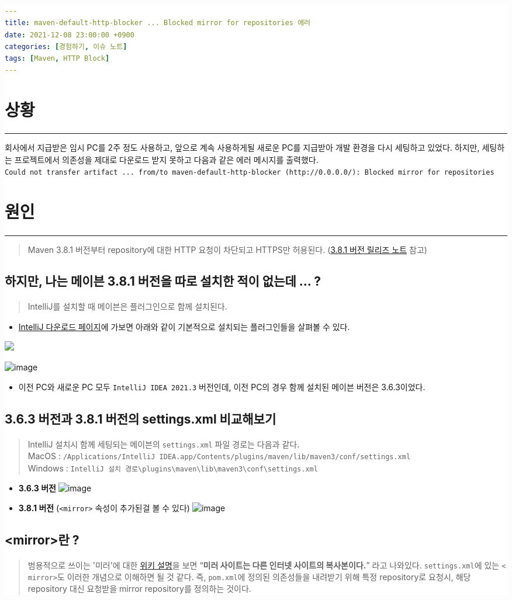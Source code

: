 ```yaml
---
title: maven-default-http-blocker ... Blocked mirror for repositories 에러
date: 2021-12-08 23:00:00 +0900
categories: [경험하기, 이슈 노트]
tags: [Maven, HTTP Block]
---
```


# 상황
---
회사에서 지급받은 임시 PC를 2주 정도 사용하고, 앞으로 계속 사용하게될 새로운 PC를 지급받아 개발 환경을 다시 세팅하고 있었다.
하지만, 세팅하는 프로젝트에서 의존성을 제대로 다운로드 받지 못하고 다음과 같은 에러 메시지를 출력했다. <br>
`Could not transfer artifact ... from/to maven-default-http-blocker (http://0.0.0.0/): Blocked mirror for repositories`

# 원인
---
> Maven 3.8.1 버전부터 repository에 대한 HTTP 요청이 차단되고 HTTPS만 허용된다. ([3.8.1 버전 릴리즈 노트](https://maven.apache.org/docs/3.8.1/release-notes.html) 참고)

## 하지만, 나는 메이븐 3.8.1 버전을 따로 설치한 적이 없는데 ... ?
> IntelliJ를 설치할 때 메이븐은 플러그인으로 함께 설치된다.

- [IntelliJ 다운로드 페이지](https://www.jetbrains.com/ko-kr/idea/download/#section=mac)에 가보면 아래와 같이 기본적으로 설치되는 플러그인들을 살펴볼 수 있다.
<img src = "https://user-images.githubusercontent.com/64415489/145251895-dd88e334-71d2-4e3a-bfd5-31bb3f16647f.png" width ="70%" />

![image](https://user-images.githubusercontent.com/64415489/145235968-9a1deb3a-26b5-41d8-8e2e-76f72f7473ca.png)

- 이전 PC와 새로운 PC 모두 `IntelliJ IDEA 2021.3` 버전인데, 이전 PC의 경우 함께 설치된 메이븐 버전은 3.6.3이었다.

## 3.6.3 버전과 3.8.1 버전의 settings.xml 비교해보기
> IntelliJ 설치시 함께 세팅되는 메이븐의 `settings.xml` 파일 경로는 다음과 같다. <br>
> MacOS : `/Applications/IntelliJ IDEA.app/Contents/plugins/maven/lib/maven3/conf/settings.xml` <br>
> Windows : `IntelliJ 설치 경로\plugins\maven\lib\maven3\conf\settings.xml`

- **3.6.3 버전**
![image](https://user-images.githubusercontent.com/64415489/145234890-c3216eba-f81e-4f8c-9bb4-7bc6feb9de0f.png)

- **3.8.1 버전** (`<mirror>` 속성이 추가된걸 볼 수 있다)
![image](https://user-images.githubusercontent.com/64415489/145235213-045d8c45-7008-4112-ab66-568a6769b5f4.png)


## \<mirror>란 ?
> 범용적으로 쓰이는 '미러'에 대한 [위키 설명](https://en.wikipedia.org/wiki/Mirror_site)을 보면 <q>**미러 사이트는 다른 인터넷 사이트의 복사본이다.**</q> 라고 나와있다.
>`settings.xml`에 있는 `<mirror>`도 이러한 개념으로 이해하면 될 것 같다.
> 즉, `pom.xml`에 정의된 의존성들을 내려받기 위해 특정 repository로 요청시, 해당 repository 대신 요청받을 mirror repository를 정의하는 것이다.
